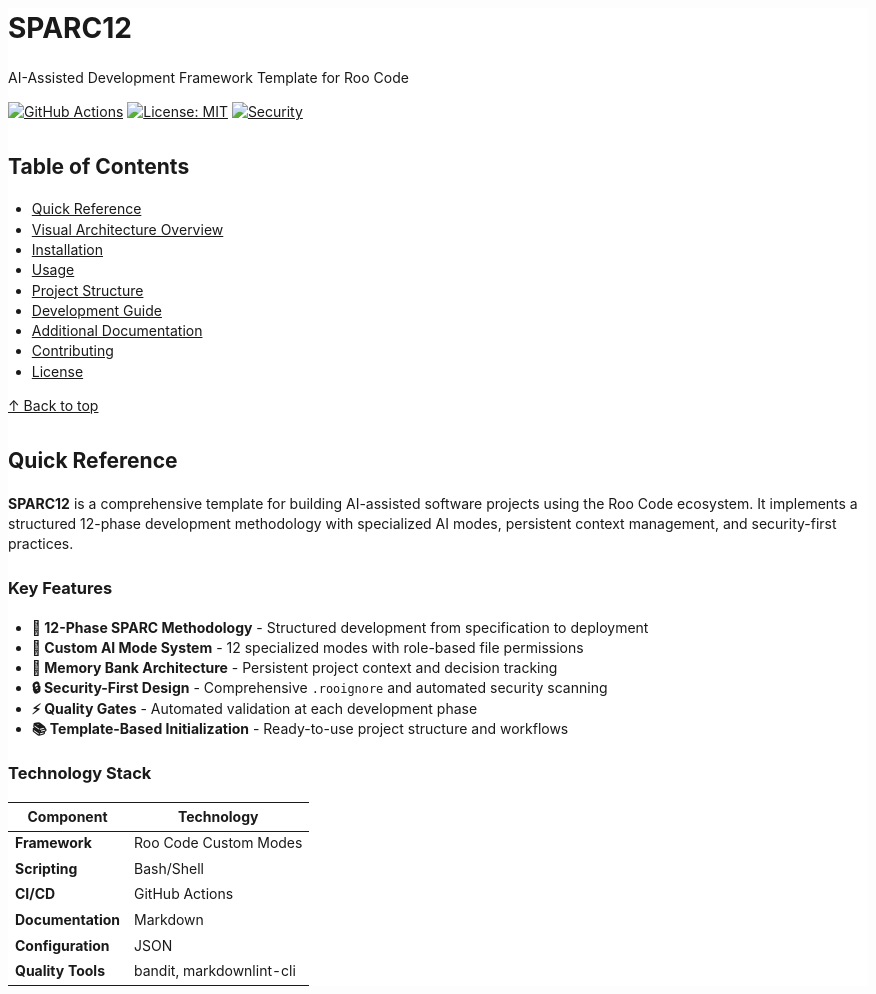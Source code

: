 # SPARC12

AI-Assisted Development Framework Template for Roo Code

[![GitHub Actions](https://github.com/JackSmack1971/SPARC12/workflows/SPARC%20Quality%20Checks/badge.svg)](https://github.com/JackSmack1971/SPARC12/actions)
[![License: MIT](https://img.shields.io/badge/License-MIT-yellow.svg)](LICENSE)
[![Security](https://img.shields.io/badge/Security-First-green)](docs/security/)

## Table of Contents

- [Quick Reference](#quick-reference)
- [Visual Architecture Overview](#visual-architecture-overview)
- [Installation](#installation)
- [Usage](#usage)
- [Project Structure](#project-structure)
- [Development Guide](#development-guide)
- [Additional Documentation](#additional-documentation)
- [Contributing](#contributing)
- [License](#license)

[↑ Back to top](#sparc12)

## Quick Reference

**SPARC12** is a comprehensive template for building AI-assisted software projects using the Roo Code ecosystem. It implements a structured 12-phase development methodology with specialized AI modes, persistent context management, and security-first practices.

### Key Features

- **🎯 12-Phase SPARC Methodology** - Structured development from specification to deployment
- **🤖 Custom AI Mode System** - 12 specialized modes with role-based file permissions
- **🧠 Memory Bank Architecture** - Persistent project context and decision tracking
- **🔒 Security-First Design** - Comprehensive `.rooignore` and automated security scanning
- **⚡ Quality Gates** - Automated validation at each development phase
- **📚 Template-Based Initialization** - Ready-to-use project structure and workflows

### Technology Stack

| Component | Technology |
|-----------|------------|
| **Framework** | Roo Code Custom Modes |
| **Scripting** | Bash/Shell |
| **CI/CD** | GitHub Actions |
| **Documentation** | Markdown |
| **Configuration** | JSON |
| **Quality Tools** | bandit, markdownlint-cli |
